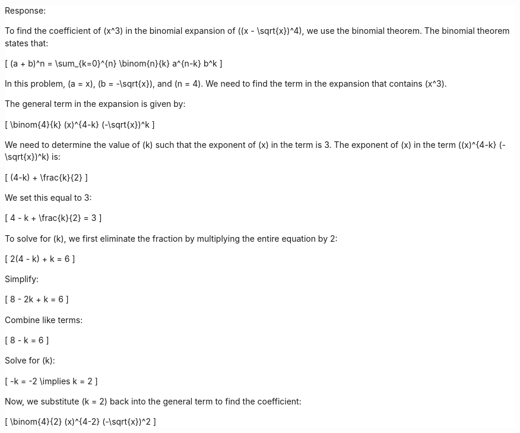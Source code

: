 Response:

To find the coefficient of \(x^3\) in the binomial expansion of \((x - \sqrt{x})^4\), we use the binomial theorem. The binomial theorem states that:

\[
(a + b)^n = \sum_{k=0}^{n} \binom{n}{k} a^{n-k} b^k
\]

In this problem, \(a = x\), \(b = -\sqrt{x}\), and \(n = 4\). We need to find the term in the expansion that contains \(x^3\).

The general term in the expansion is given by:

\[
\binom{4}{k} (x)^{4-k} (-\sqrt{x})^k
\]

We need to determine the value of \(k\) such that the exponent of \(x\) in the term is 3. The exponent of \(x\) in the term \((x)^{4-k} (-\sqrt{x})^k\) is:

\[
(4-k) + \frac{k}{2}
\]

We set this equal to 3:

\[
4 - k + \frac{k}{2} = 3
\]

To solve for \(k\), we first eliminate the fraction by multiplying the entire equation by 2:

\[
2(4 - k) + k = 6
\]

Simplify:

\[
8 - 2k + k = 6
\]

Combine like terms:

\[
8 - k = 6
\]

Solve for \(k\):

\[
-k = -2 \implies k = 2
\]

Now, we substitute \(k = 2\) back into the general term to find the coefficient:

\[
\binom{4}{2} (x)^{4-2} (-\sqrt{x})^2
\]
